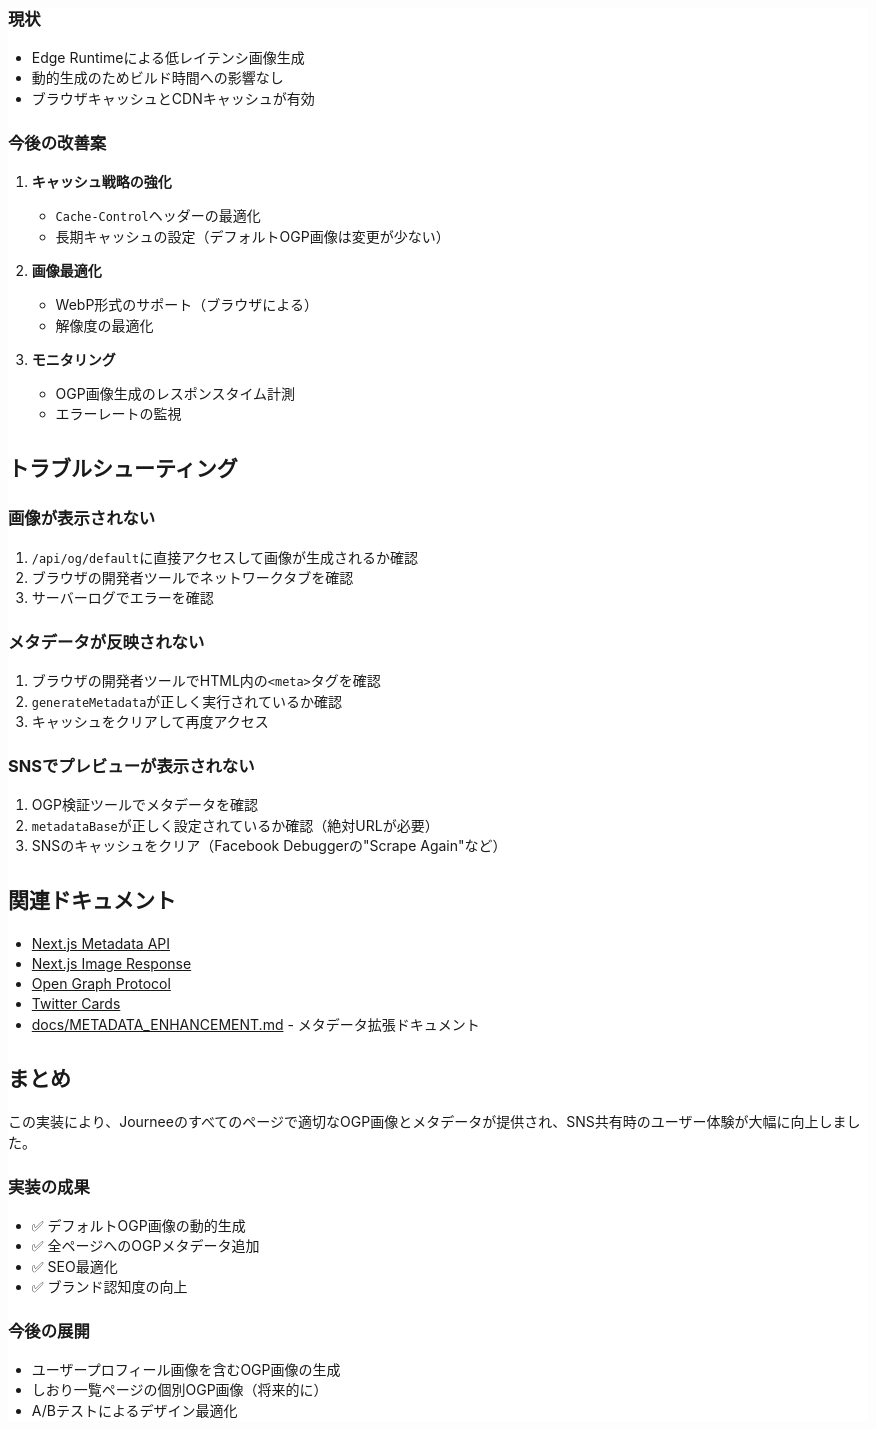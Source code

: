 ### 現状
- Edge Runtimeによる低レイテンシ画像生成
- 動的生成のためビルド時間への影響なし
- ブラウザキャッシュとCDNキャッシュが有効

### 今後の改善案
1. **キャッシュ戦略の強化**
   - `Cache-Control`ヘッダーの最適化
   - 長期キャッシュの設定（デフォルトOGP画像は変更が少ない）

2. **画像最適化**
   - WebP形式のサポート（ブラウザによる）
   - 解像度の最適化

3. **モニタリング**
   - OGP画像生成のレスポンスタイム計測
   - エラーレートの監視

## トラブルシューティング

### 画像が表示されない
1. `/api/og/default`に直接アクセスして画像が生成されるか確認
2. ブラウザの開発者ツールでネットワークタブを確認
3. サーバーログでエラーを確認

### メタデータが反映されない
1. ブラウザの開発者ツールでHTML内の`<meta>`タグを確認
2. `generateMetadata`が正しく実行されているか確認
3. キャッシュをクリアして再度アクセス

### SNSでプレビューが表示されない
1. OGP検証ツールでメタデータを確認
2. `metadataBase`が正しく設定されているか確認（絶対URLが必要）
3. SNSのキャッシュをクリア（Facebook Debuggerの"Scrape Again"など）

## 関連ドキュメント

- [Next.js Metadata API](https://nextjs.org/docs/app/building-your-application/optimizing/metadata)
- [Next.js Image Response](https://nextjs.org/docs/app/api-reference/functions/image-response)
- [Open Graph Protocol](https://ogp.me/)
- [Twitter Cards](https://developer.twitter.com/en/docs/twitter-for-websites/cards/overview/abouts-cards)
- [docs/METADATA_ENHANCEMENT.md](./METADATA_ENHANCEMENT.md) - メタデータ拡張ドキュメント

## まとめ

この実装により、Journeeのすべてのページで適切なOGP画像とメタデータが提供され、SNS共有時のユーザー体験が大幅に向上しました。

### 実装の成果
- ✅ デフォルトOGP画像の動的生成
- ✅ 全ページへのOGPメタデータ追加
- ✅ SEO最適化
- ✅ ブランド認知度の向上

### 今後の展開
- ユーザープロフィール画像を含むOGP画像の生成
- しおり一覧ページの個別OGP画像（将来的に）
- A/Bテストによるデザイン最適化
